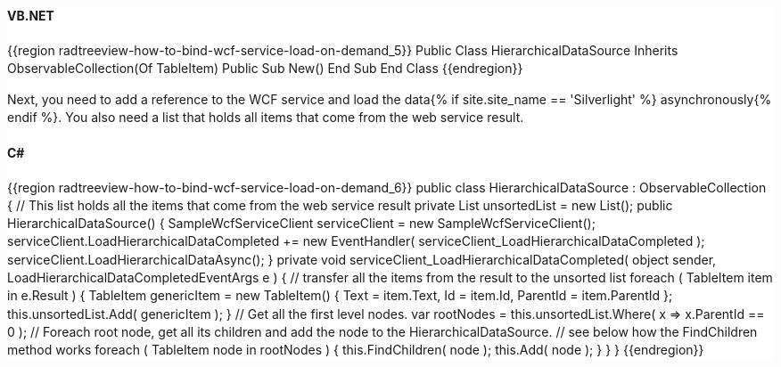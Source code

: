 #### __VB.NET__

{{region radtreeview-how-to-bind-wcf-service-load-on-demand_5}}
	Public Class HierarchicalDataSource
	    Inherits ObservableCollection(Of TableItem)
	    Public Sub New()
	    End Sub
	End Class
{{endregion}}

Next, you need to add a reference to the WCF service and load the data{% if site.site_name == 'Silverlight' %} asynchronously{% endif %}. You also need a list that holds all items that come from the web service result. 

#### __C#__

{{region radtreeview-how-to-bind-wcf-service-load-on-demand_6}}
	public class HierarchicalDataSource : ObservableCollection<TableItem>
	{
	    // This list holds all the items that come from the web service result
	    private List<TableItem> unsortedList = new List<TableItem>();
	    public HierarchicalDataSource()
	    {
	        SampleWcfServiceClient serviceClient = new SampleWcfServiceClient();
	        serviceClient.LoadHierarchicalDataCompleted += new EventHandler<LoadHierarchicalDataCompletedEventArgs>( serviceClient_LoadHierarchicalDataCompleted );
	        serviceClient.LoadHierarchicalDataAsync();
	    }
	    private void serviceClient_LoadHierarchicalDataCompleted( object sender, LoadHierarchicalDataCompletedEventArgs e )
	    {
	        // transfer all the items from the result to the unsorted list
	        foreach ( TableItem item in e.Result )
	        {
	            TableItem genericItem = new TableItem()
	            {
	                Text = item.Text,
	                Id = item.Id,
	                ParentId = item.ParentId
	            };
	            this.unsortedList.Add( genericItem );
	        }
	        // Get all the first level nodes.
	        var rootNodes = this.unsortedList.Where( x => x.ParentId == 0 );
	        // Foreach root node, get all its children and add the node to the HierarchicalDataSource.
	        // see below how the FindChildren method works
	        foreach ( TableItem node in rootNodes )
	        {
	            this.FindChildren( node );
	            this.Add( node );
	        }
	    }
	}
{{endregion}}
